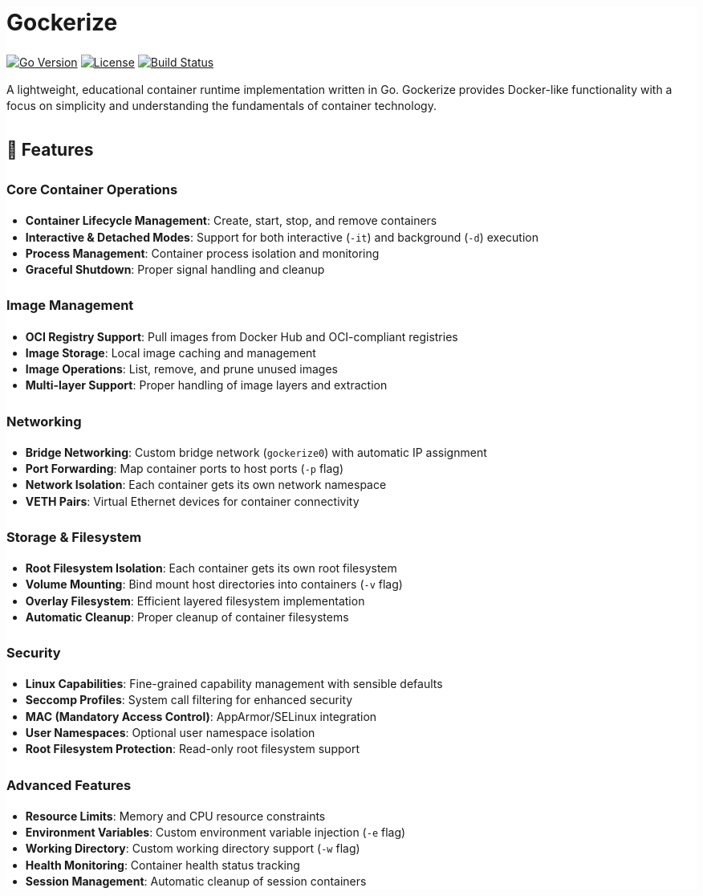 # Gockerize

[![Go Version](https://img.shields.io/badge/go-1.24.5-blue.svg)](https://golang.org/)
[![License](https://img.shields.io/badge/license-MIT-green.svg)](LICENSE)
[![Build Status](https://img.shields.io/badge/build-passing-brightgreen.svg)](https://github.com/francisco3ferraz/gockerize)

A lightweight, educational container runtime implementation written in Go. Gockerize provides Docker-like functionality with a focus on simplicity and understanding the fundamentals of container technology.

## 🚀 Features

### Core Container Operations
- **Container Lifecycle Management**: Create, start, stop, and remove containers
- **Interactive & Detached Modes**: Support for both interactive (`-it`) and background (`-d`) execution
- **Process Management**: Container process isolation and monitoring
- **Graceful Shutdown**: Proper signal handling and cleanup

### Image Management
- **OCI Registry Support**: Pull images from Docker Hub and OCI-compliant registries
- **Image Storage**: Local image caching and management
- **Image Operations**: List, remove, and prune unused images
- **Multi-layer Support**: Proper handling of image layers and extraction

### Networking
- **Bridge Networking**: Custom bridge network (`gockerize0`) with automatic IP assignment
- **Port Forwarding**: Map container ports to host ports (`-p` flag)
- **Network Isolation**: Each container gets its own network namespace
- **VETH Pairs**: Virtual Ethernet devices for container connectivity

### Storage & Filesystem
- **Root Filesystem Isolation**: Each container gets its own root filesystem
- **Volume Mounting**: Bind mount host directories into containers (`-v` flag)
- **Overlay Filesystem**: Efficient layered filesystem implementation
- **Automatic Cleanup**: Proper cleanup of container filesystems

### Security
- **Linux Capabilities**: Fine-grained capability management with sensible defaults
- **Seccomp Profiles**: System call filtering for enhanced security
- **MAC (Mandatory Access Control)**: AppArmor/SELinux integration
- **User Namespaces**: Optional user namespace isolation
- **Root Filesystem Protection**: Read-only root filesystem support

### Advanced Features
- **Resource Limits**: Memory and CPU resource constraints
- **Environment Variables**: Custom environment variable injection (`-e` flag)
- **Working Directory**: Custom working directory support (`-w` flag)
- **Health Monitoring**: Container health status tracking
- **Session Management**: Automatic cleanup of session containers
